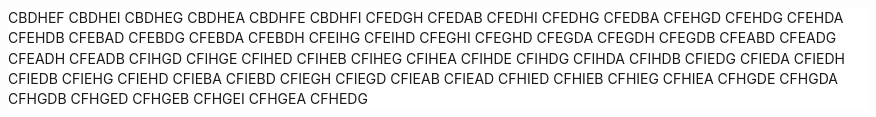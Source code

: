 CBDHEF
CBDHEI
CBDHEG
CBDHEA
CBDHFE
CBDHFI
CFEDGH
CFEDAB
CFEDHI
CFEDHG
CFEDBA
CFEHGD
CFEHDG
CFEHDA
CFEHDB
CFEBAD
CFEBDG
CFEBDA
CFEBDH
CFEIHG
CFEIHD
CFEGHI
CFEGHD
CFEGDA
CFEGDH
CFEGDB
CFEABD
CFEADG
CFEADH
CFEADB
CFIHGD
CFIHGE
CFIHED
CFIHEB
CFIHEG
CFIHEA
CFIHDE
CFIHDG
CFIHDA
CFIHDB
CFIEDG
CFIEDA
CFIEDH
CFIEDB
CFIEHG
CFIEHD
CFIEBA
CFIEBD
CFIEGH
CFIEGD
CFIEAB
CFIEAD
CFHIED
CFHIEB
CFHIEG
CFHIEA
CFHGDE
CFHGDA
CFHGDB
CFHGED
CFHGEB
CFHGEI
CFHGEA
CFHEDG